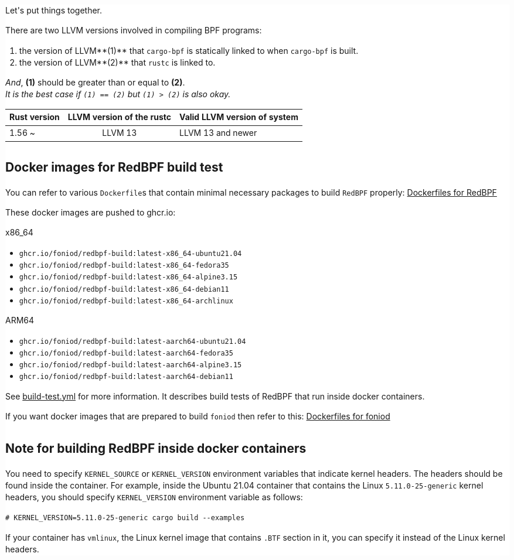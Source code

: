 Let's put things together.

There are two LLVM versions involved in compiling BPF programs:

1. the version of LLVM**(1)** that `cargo-bpf` is statically linked to when
   `cargo-bpf` is built.
2. the version of LLVM**(2)** that `rustc` is linked to.

*And*, **(1)** should be greater than or equal to **(2)**.  
*It is the best case if `(1) == (2)` but `(1) > (2)` is also okay.*

| Rust version | LLVM version of the rustc | Valid LLVM version of system |
|:-------------|:-------------------------:|:-----------------------------|
| 1.56 ~       | LLVM 13                   | LLVM 13 and newer            |

## Docker images for RedBPF build test

You can refer to various `Dockerfile`s that contain minimal necessary packages
to build `RedBPF` properly: [Dockerfiles for
RedBPF](https://github.com/foniod/build-images/redbpf)

These docker images are pushed to ghcr.io:

x86_64
- `ghcr.io/foniod/redbpf-build:latest-x86_64-ubuntu21.04`
- `ghcr.io/foniod/redbpf-build:latest-x86_64-fedora35`
- `ghcr.io/foniod/redbpf-build:latest-x86_64-alpine3.15`
- `ghcr.io/foniod/redbpf-build:latest-x86_64-debian11`
- `ghcr.io/foniod/redbpf-build:latest-x86_64-archlinux`

ARM64
- `ghcr.io/foniod/redbpf-build:latest-aarch64-ubuntu21.04`
- `ghcr.io/foniod/redbpf-build:latest-aarch64-fedora35`
- `ghcr.io/foniod/redbpf-build:latest-aarch64-alpine3.15`
- `ghcr.io/foniod/redbpf-build:latest-aarch64-debian11`

See [build-test.yml](.github/workflows/build-test.yml) for more information.
It describes build tests of RedBPF that run inside docker containers.

If you want docker images that are prepared to build `foniod` then refer to
this: [Dockerfiles for foniod](https://github.com/foniod/build-images)

## Note for building RedBPF inside docker containers

You need to specify `KERNEL_SOURCE` or `KERNEL_VERSION` environment variables
that indicate kernel headers. The headers should be found inside the
container. For example, inside the Ubuntu 21.04 container that contains the
Linux `5.11.0-25-generic` kernel headers, you should specify `KERNEL_VERSION`
environment variable as follows:

```console
# KERNEL_VERSION=5.11.0-25-generic cargo build --examples
```

If your container has `vmlinux`, the Linux kernel image that contains `.BTF`
section in it, you can specify it instead of the Linux kernel headers.
